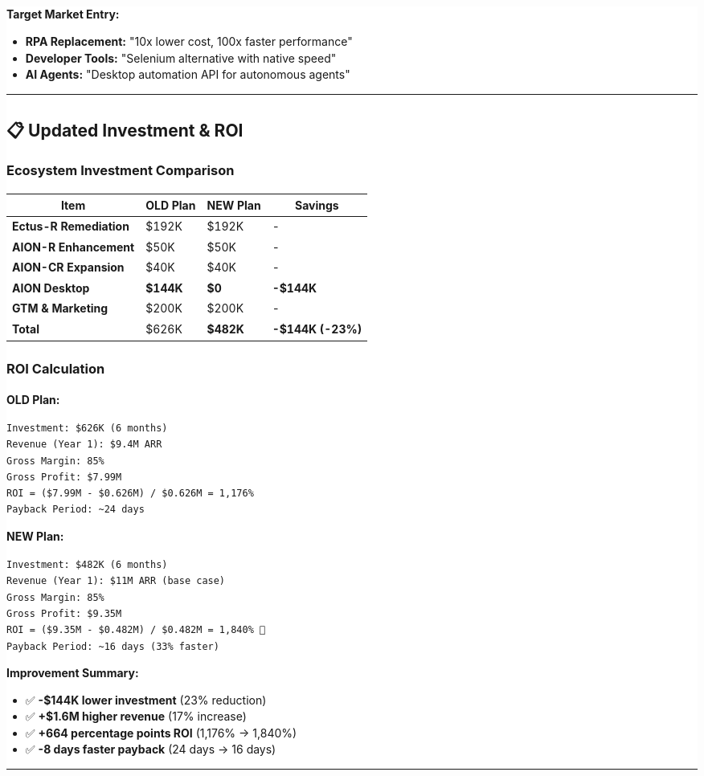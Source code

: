 **Target Market Entry:**
- **RPA Replacement:** "10x lower cost, 100x faster performance"
- **Developer Tools:** "Selenium alternative with native speed"
- **AI Agents:** "Desktop automation API for autonomous agents"

---

## 📋 Updated Investment & ROI

### Ecosystem Investment Comparison

| Item | **OLD Plan** | **NEW Plan** | Savings |
|------|--------------|--------------|---------|
| **Ectus-R Remediation** | $192K | $192K | - |
| **AION-R Enhancement** | $50K | $50K | - |
| **AION-CR Expansion** | $40K | $40K | - |
| **AION Desktop** | **$144K** | **$0** | **-$144K** |
| **GTM & Marketing** | $200K | $200K | - |
| **Total** | $626K | **$482K** | **-$144K (-23%)** |

### ROI Calculation

**OLD Plan:**
```
Investment: $626K (6 months)
Revenue (Year 1): $9.4M ARR
Gross Margin: 85%
Gross Profit: $7.99M
ROI = ($7.99M - $0.626M) / $0.626M = 1,176%
Payback Period: ~24 days
```

**NEW Plan:**
```
Investment: $482K (6 months)
Revenue (Year 1): $11M ARR (base case)
Gross Margin: 85%
Gross Profit: $9.35M
ROI = ($9.35M - $0.482M) / $0.482M = 1,840% 🚀
Payback Period: ~16 days (33% faster)
```

**Improvement Summary:**
- ✅ **-$144K lower investment** (23% reduction)
- ✅ **+$1.6M higher revenue** (17% increase)
- ✅ **+664 percentage points ROI** (1,176% → 1,840%)
- ✅ **-8 days faster payback** (24 days → 16 days)

---
